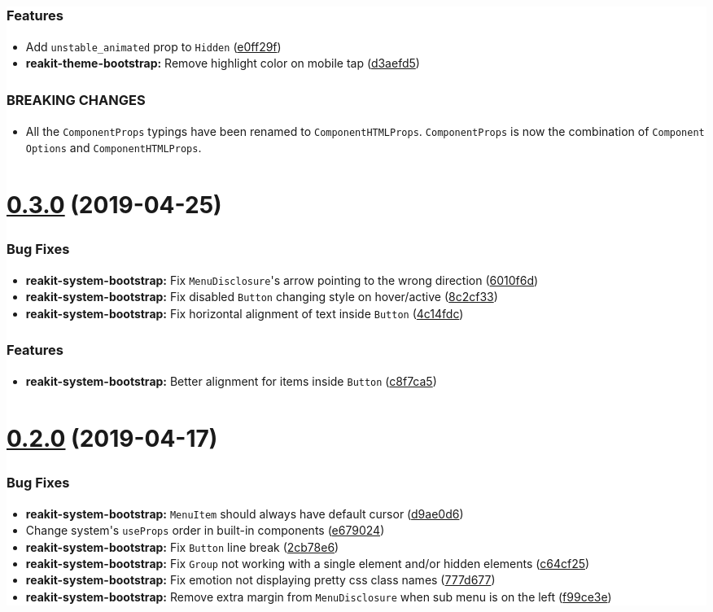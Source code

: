 
### Features

* Add `unstable_animated` prop to `Hidden` ([e0ff29f](https://github.com/reakit/reakit/tree/master/packages/reakit-system-bootstrap/commit/e0ff29f))
* **reakit-theme-bootstrap:** Remove highlight color on mobile tap ([d3aefd5](https://github.com/reakit/reakit/tree/master/packages/reakit-system-bootstrap/commit/d3aefd5))


### BREAKING CHANGES

* All the `ComponentProps` typings have been renamed to `ComponentHTMLProps`. `ComponentProps` is now the combination of `ComponentOptions` and `ComponentHTMLProps`.





# [0.3.0](https://github.com/reakit/reakit/tree/master/packages/reakit-system-bootstrap/compare/reakit-system-bootstrap@0.2.0...reakit-system-bootstrap@0.3.0) (2019-04-25)


### Bug Fixes

* **reakit-system-bootstrap:** Fix `MenuDisclosure`'s arrow pointing to the wrong direction ([6010f6d](https://github.com/reakit/reakit/tree/master/packages/reakit-system-bootstrap/commit/6010f6d))
* **reakit-system-bootstrap:** Fix disabled `Button` changing style on hover/active ([8c2cf33](https://github.com/reakit/reakit/tree/master/packages/reakit-system-bootstrap/commit/8c2cf33))
* **reakit-system-bootstrap:** Fix horizontal alignment of text inside `Button` ([4c14fdc](https://github.com/reakit/reakit/tree/master/packages/reakit-system-bootstrap/commit/4c14fdc))


### Features

* **reakit-system-bootstrap:** Better alignment for items inside `Button` ([c8f7ca5](https://github.com/reakit/reakit/tree/master/packages/reakit-system-bootstrap/commit/c8f7ca5))





# [0.2.0](https://github.com/reakit/reakit/tree/master/packages/reakit-system-bootstrap/compare/reakit-system-bootstrap@0.1.1...reakit-system-bootstrap@0.2.0) (2019-04-17)


### Bug Fixes

* **reakit-system-bootstrap:** `MenuItem` should always have default cursor ([d9ae0d6](https://github.com/reakit/reakit/tree/master/packages/reakit-system-bootstrap/commit/d9ae0d6))
* Change system's `useProps` order in built-in components ([e679024](https://github.com/reakit/reakit/tree/master/packages/reakit-system-bootstrap/commit/e679024))
* **reakit-system-bootstrap:** Fix `Button` line break ([2cb78e6](https://github.com/reakit/reakit/tree/master/packages/reakit-system-bootstrap/commit/2cb78e6))
* **reakit-system-bootstrap:** Fix `Group` not working with a single element and/or hidden elements ([c64cf25](https://github.com/reakit/reakit/tree/master/packages/reakit-system-bootstrap/commit/c64cf25))
* **reakit-system-bootstrap:** Fix emotion not displaying pretty css class names ([777d677](https://github.com/reakit/reakit/tree/master/packages/reakit-system-bootstrap/commit/777d677))
* **reakit-system-bootstrap:** Remove extra margin from `MenuDisclosure` when sub menu is on the left ([f99ce3e](https://github.com/reakit/reakit/tree/master/packages/reakit-system-bootstrap/commit/f99ce3e))
